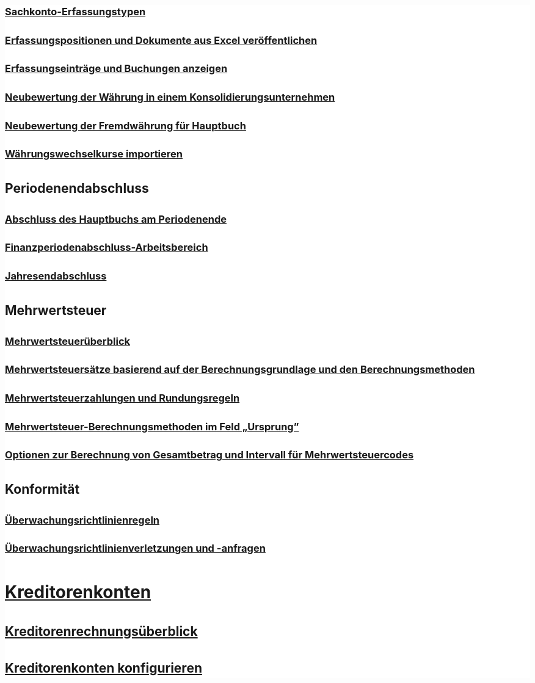 ### [Sachkonto-Erfassungstypen](general-ledger/ledger-journal-types.md)
### [Erfassungspositionen und Dokumente aus Excel veröffentlichen](general-ledger/open-lines-excel-journals-documents.md)
### [Erfassungseinträge und Buchungen anzeigen](general-ledger/view-journal-entries-transactions.md)
### [Neubewertung der Währung in einem Konsolidierungsunternehmen](general-ledger/currency-revaluation-consolidation-company.md)
### [Neubewertung der Fremdwährung für Hauptbuch](general-ledger/foreign-currency-revaluation-general-ledger.md)
### [Währungswechselkurse importieren](general-ledger/import-currency-exchange-rates.md)
## Periodenendabschluss
### [Abschluss des Hauptbuchs am Periodenende](general-ledger/close-general-ledger-at-period-end.md)
### [Finanzperiodenabschluss-Arbeitsbereich](general-ledger/financial-period-close-workspace.md)
### [Jahresendabschluss](general-ledger/year-end-close.md)
## Mehrwertsteuer
### [Mehrwertsteuerüberblick](general-ledger/indirect-taxes-overview.md)
### [Mehrwertsteuersätze basierend auf der Berechnungsgrundlage und den Berechnungsmethoden](general-ledger/marginal-base-field.md)
### [Mehrwertsteuerzahlungen und Rundungsregeln](general-ledger/round-sales-tax-payments.md)
### [Mehrwertsteuer-Berechnungsmethoden im Feld „Ursprung”](general-ledger/sales-tax-calculation-methods-origin-field.md)
### [Optionen zur Berechnung von Gesamtbetrag und Intervall für Mehrwertsteuercodes](general-ledger/whole-amount-interval-options-sales-tax-codes.md)
## Konformität
### [Überwachungsrichtlinienregeln](general-ledger/audit-policy-rules.md)
### [Überwachungsrichtlinienverletzungen und -anfragen](general-ledger/audit-policy-violations-cases.md)
# [Kreditorenkonten](accounts-payable/accounts-payable.md)
## [Kreditorenrechnungsüberblick](accounts-payable/vendor-invoices-overview.md)
## [Kreditorenkonten konfigurieren](accounts-payable/accounts-payable-overview.md)